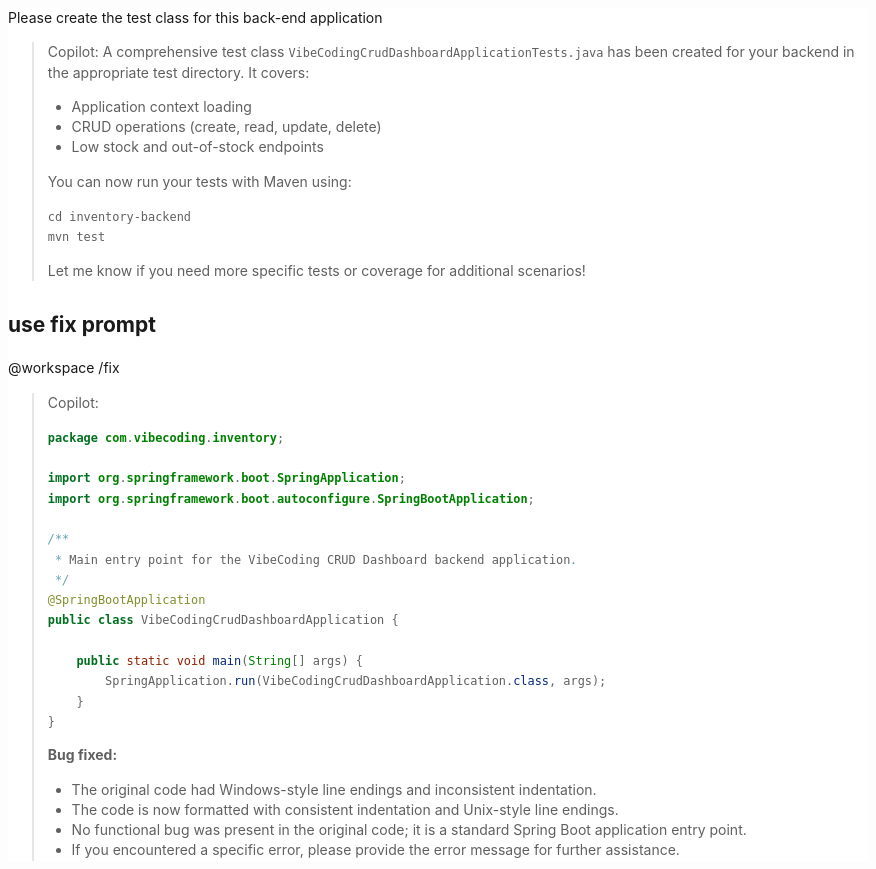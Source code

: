 Please create the test class for this back-end application

> Copilot: A comprehensive test class `VibeCodingCrudDashboardApplicationTests.java` has been created for your backend in the appropriate test directory. It covers:
> 
> - Application context loading
> - CRUD operations (create, read, update, delete)
> - Low stock and out-of-stock endpoints
> 
> You can now run your tests with Maven using:
> ```
> cd inventory-backend
> mvn test
> ```
> Let me know if you need more specific tests or coverage for additional scenarios!

## use fix prompt 

@workspace /fix 

> Copilot:
>```java
> package com.vibecoding.inventory;
> 
> import org.springframework.boot.SpringApplication;
> import org.springframework.boot.autoconfigure.SpringBootApplication;
> 
> /**
>  * Main entry point for the VibeCoding CRUD Dashboard backend application.
>  */
> @SpringBootApplication
> public class VibeCodingCrudDashboardApplication {
> 
>     public static void main(String[] args) {
>         SpringApplication.run(VibeCodingCrudDashboardApplication.class, args);
>     }
> }
> ```
> **Bug fixed:**  
> - The original code had Windows-style line endings and inconsistent indentation.  
> - The code is now formatted with consistent indentation and Unix-style line endings.  
> - No functional bug was present in the original code; it is a standard Spring Boot application entry point.  
> - If you encountered a specific error, please provide the error message for further assistance.

